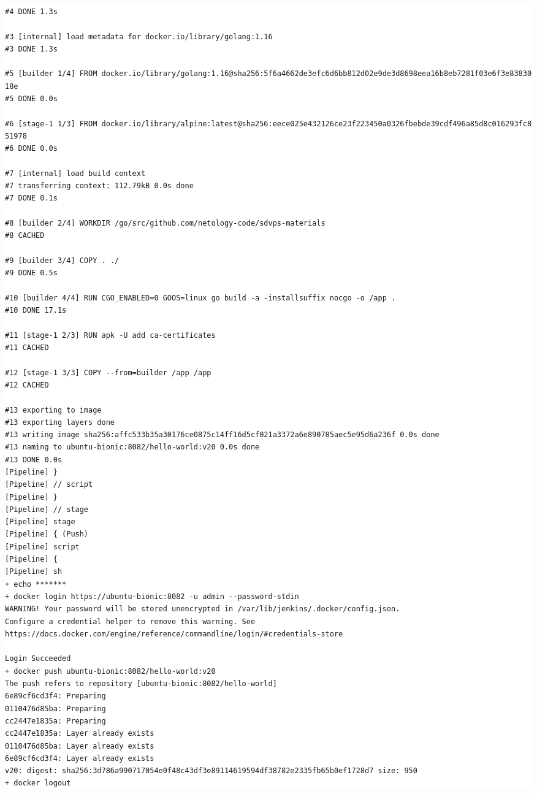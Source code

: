 ```
#4 DONE 1.3s

#3 [internal] load metadata for docker.io/library/golang:1.16
#3 DONE 1.3s

#5 [builder 1/4] FROM docker.io/library/golang:1.16@sha256:5f6a4662de3efc6d6bb812d02e9de3d8698eea16b8eb7281f03e6f3e8383018e
#5 DONE 0.0s

#6 [stage-1 1/3] FROM docker.io/library/alpine:latest@sha256:eece025e432126ce23f223450a0326fbebde39cdf496a85d8c016293fc851978
#6 DONE 0.0s

#7 [internal] load build context
#7 transferring context: 112.79kB 0.0s done
#7 DONE 0.1s

#8 [builder 2/4] WORKDIR /go/src/github.com/netology-code/sdvps-materials
#8 CACHED

#9 [builder 3/4] COPY . ./
#9 DONE 0.5s

#10 [builder 4/4] RUN CGO_ENABLED=0 GOOS=linux go build -a -installsuffix nocgo -o /app .
#10 DONE 17.1s

#11 [stage-1 2/3] RUN apk -U add ca-certificates
#11 CACHED

#12 [stage-1 3/3] COPY --from=builder /app /app
#12 CACHED

#13 exporting to image
#13 exporting layers done
#13 writing image sha256:affc533b35a30176ce0875c14ff16d5cf021a3372a6e890785aec5e95d6a236f 0.0s done
#13 naming to ubuntu-bionic:8082/hello-world:v20 0.0s done
#13 DONE 0.0s
[Pipeline] }
[Pipeline] // script
[Pipeline] }
[Pipeline] // stage
[Pipeline] stage
[Pipeline] { (Push)
[Pipeline] script
[Pipeline] {
[Pipeline] sh
+ echo *******
+ docker login https://ubuntu-bionic:8082 -u admin --password-stdin
WARNING! Your password will be stored unencrypted in /var/lib/jenkins/.docker/config.json.
Configure a credential helper to remove this warning. See
https://docs.docker.com/engine/reference/commandline/login/#credentials-store

Login Succeeded
+ docker push ubuntu-bionic:8082/hello-world:v20
The push refers to repository [ubuntu-bionic:8082/hello-world]
6e89cf6cd3f4: Preparing
0110476d85ba: Preparing
cc2447e1835a: Preparing
cc2447e1835a: Layer already exists
0110476d85ba: Layer already exists
6e89cf6cd3f4: Layer already exists
v20: digest: sha256:3d786a990717054e0f48c43df3e89114619594df38782e2335fb65b0ef1728d7 size: 950
+ docker logout
```